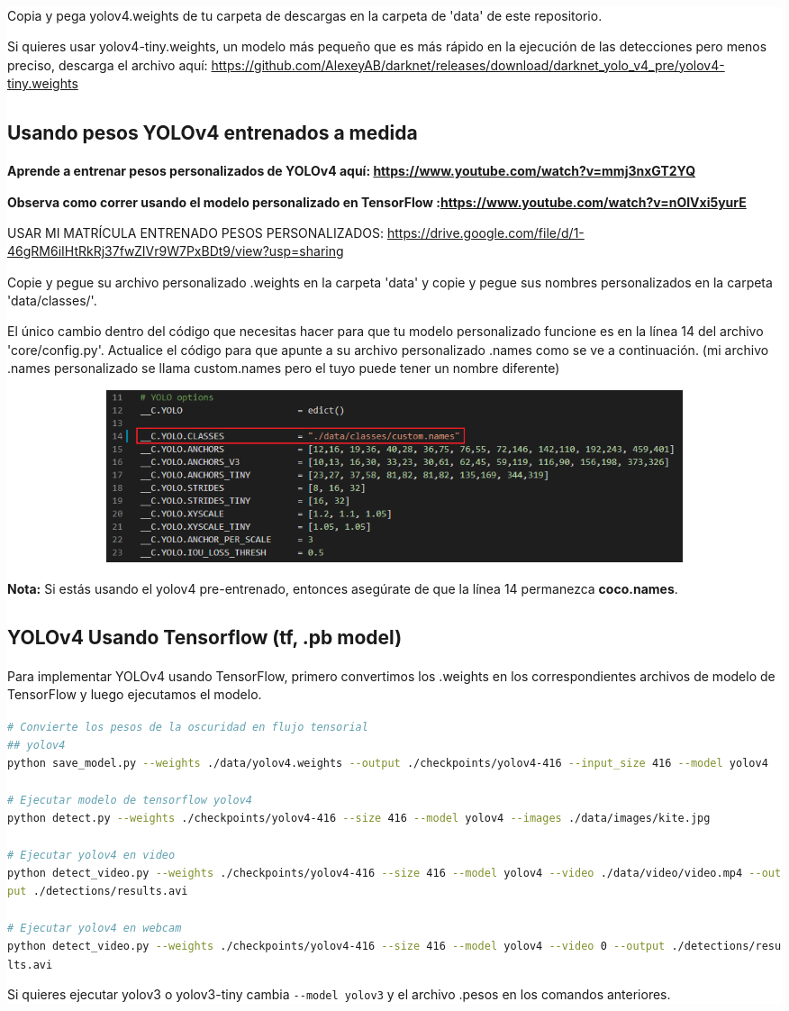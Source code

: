 Copia y pega yolov4.weights de tu carpeta de descargas en la carpeta de 'data' de este repositorio.

Si quieres usar yolov4-tiny.weights, un modelo más pequeño que es más rápido en la ejecución de las detecciones pero menos preciso, descarga el archivo aquí: https://github.com/AlexeyAB/darknet/releases/download/darknet_yolo_v4_pre/yolov4-tiny.weights

## Usando pesos YOLOv4 entrenados a medida
<strong>Aprende a entrenar pesos personalizados de YOLOv4 aquí: https://www.youtube.com/watch?v=mmj3nxGT2YQ </strong>

<strong>Observa como correr usando el modelo personalizado en TensorFlow :https://www.youtube.com/watch?v=nOIVxi5yurE </strong>

USAR MI MATRÍCULA ENTRENADO PESOS PERSONALIZADOS: https://drive.google.com/file/d/1-46gRM6iIHtRkRj37fwZIVr9W7PxBDt9/view?usp=sharing

Copie y pegue su archivo personalizado .weights en la carpeta 'data' y copie y pegue sus nombres personalizados en la carpeta 'data/classes/'.

El único cambio dentro del código que necesitas hacer para que tu modelo personalizado funcione es en la línea 14 del archivo 'core/config.py'.
Actualice el código para que apunte a su archivo personalizado .names como se ve a continuación. (mi archivo .names personalizado se llama custom.names pero el tuyo puede tener un nombre diferente)
<p align="center"><img src="data/helpers/custom_config.png" width="640"\></p>

<strong>Nota:</strong> Si estás usando el yolov4 pre-entrenado, entonces asegúrate de que la línea 14 permanezca <strong>coco.names</strong>.

## YOLOv4 Usando Tensorflow (tf, .pb model)
Para implementar YOLOv4 usando TensorFlow, primero convertimos los .weights en los correspondientes archivos de modelo de TensorFlow y luego ejecutamos el modelo.
```bash
# Convierte los pesos de la oscuridad en flujo tensorial
## yolov4
python save_model.py --weights ./data/yolov4.weights --output ./checkpoints/yolov4-416 --input_size 416 --model yolov4 

# Ejecutar modelo de tensorflow yolov4 
python detect.py --weights ./checkpoints/yolov4-416 --size 416 --model yolov4 --images ./data/images/kite.jpg

# Ejecutar yolov4 en video
python detect_video.py --weights ./checkpoints/yolov4-416 --size 416 --model yolov4 --video ./data/video/video.mp4 --output ./detections/results.avi

# Ejecutar yolov4 en webcam
python detect_video.py --weights ./checkpoints/yolov4-416 --size 416 --model yolov4 --video 0 --output ./detections/results.avi
```
Si quieres ejecutar yolov3 o yolov3-tiny cambia ``--model yolov3`` y el archivo .pesos en los comandos anteriores.

